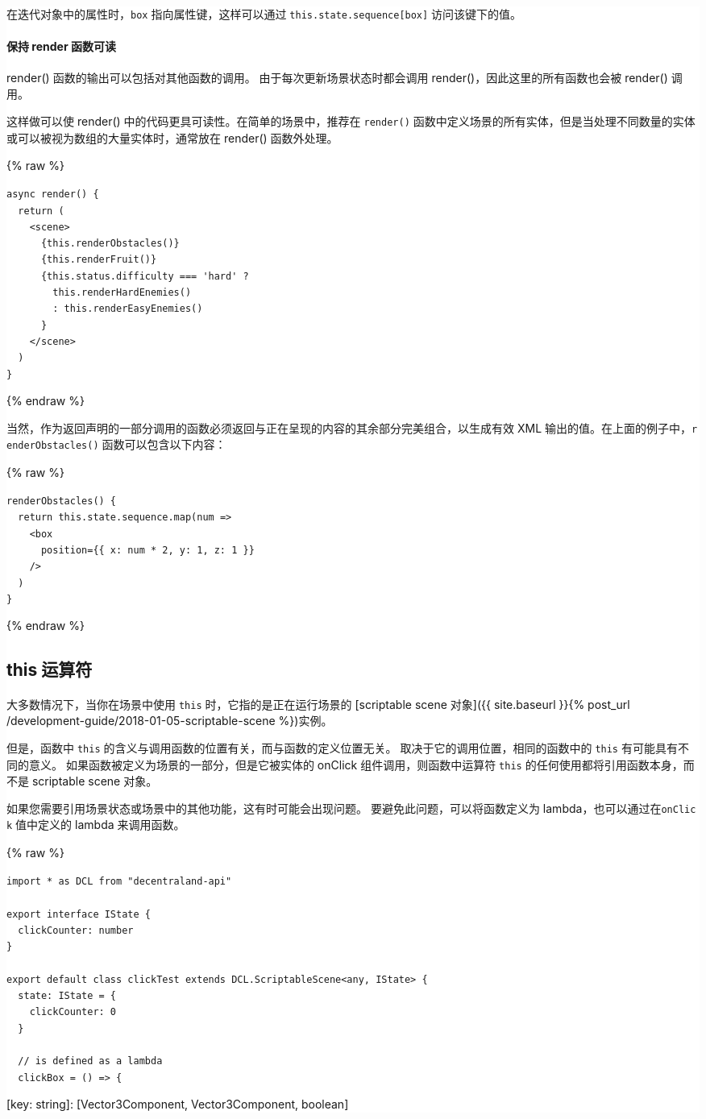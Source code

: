 在迭代对象中的属性时，`box` 指向属性键，这样可以通过 `this.state.sequence[box]` 访问该键下的值。

#### 保持 render 函数可读

render() 函数的输出可以包括对其他函数的调用。 由于每次更新场景状态时都会调用 render()，因此这里的所有函数也会被 render() 调用。

这样做可以使 render() 中的代码更具可读性。在简单的场景中，推荐在 `render()` 函数中定义场景的所有实体，但是当处理不同数量的实体或可以被视为数组的大量实体时，通常放在 render() 函数外处理。

{% raw %}

```tsx
async render() {
  return (
    <scene>
      {this.renderObstacles()}
      {this.renderFruit()}
      {this.status.difficulty === 'hard' ?
        this.renderHardEnemies()
        : this.renderEasyEnemies()
      }
    </scene>
  )
}
```

{% endraw %}

当然，作为返回声明的一部分调用的函数必须返回与正在呈现的内容的其余部分完美组合，以生成有效 XML 输出的值。在上面的例子中，`renderObstacles()` 函数可以包含以下内容：

{% raw %}

```tsx
renderObstacles() {
  return this.state.sequence.map(num =>
    <box
      position={{ x: num * 2, y: 1, z: 1 }}
    />
  )
}
```

{% endraw %}

## this 运算符

大多数情况下，当你在场景中使用 `this` 时，它指的是正在运行场景的 [scriptable scene 对象]({{ site.baseurl }}{% post_url /development-guide/2018-01-05-scriptable-scene %})实例。

但是，函数中 `this` 的含义与调用函数的位置有关，而与函数的定义位置无关。 取决于它的调用位置，相同的函数中的 `this` 有可能具有不同的意义。 如果函数被定义为场景的一部分，但是它被实体的 onClick 组件调用，则函数中运算符 `this` 的任何使用都将引用函数本身，而不是 scriptable scene 对象。

如果您需要引用场景状态或场景中的其他功能，这有时可能会出现问题。 要避免此问题，可以将函数定义为 lambda，也可以通过在`onClick` 值中定义的 lambda 来调用函数。

{% raw %}

```tsx
import * as DCL from "decentraland-api"

export interface IState {
  clickCounter: number
}

export default class clickTest extends DCL.ScriptableScene<any, IState> {
  state: IState = {
    clickCounter: 0
  }

  // is defined as a lambda
  clickBox = () => {
```

  [key: string]: [Vector3Component, Vector3Component, boolean]